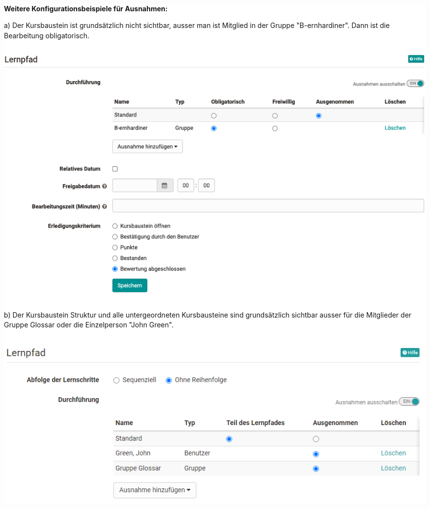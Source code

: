  **Weitere Konfigurationsbeispiele für Ausnahmen:**

a) Der Kursbaustein ist grundsätzlich nicht sichtbar, ausser man ist Mitglied in der Gruppe "B-ernhardiner". Dann ist die Bearbeitung obligatorisch.  

![Beipsiel A: Ausnahme mit Gruppe](assets/image2021-12-13_13-41-2.png)

b) Der Kursbaustein Struktur und alle untergeordneten Kursbausteine sind grundsätzlich sichtbar ausser für die Mitglieder der Gruppe Glossar oder die Einzelperson "John Green".

![Beispiel B: Ausnahme mit Gruppe oder Person](assets/Ausnahme_b.png)
